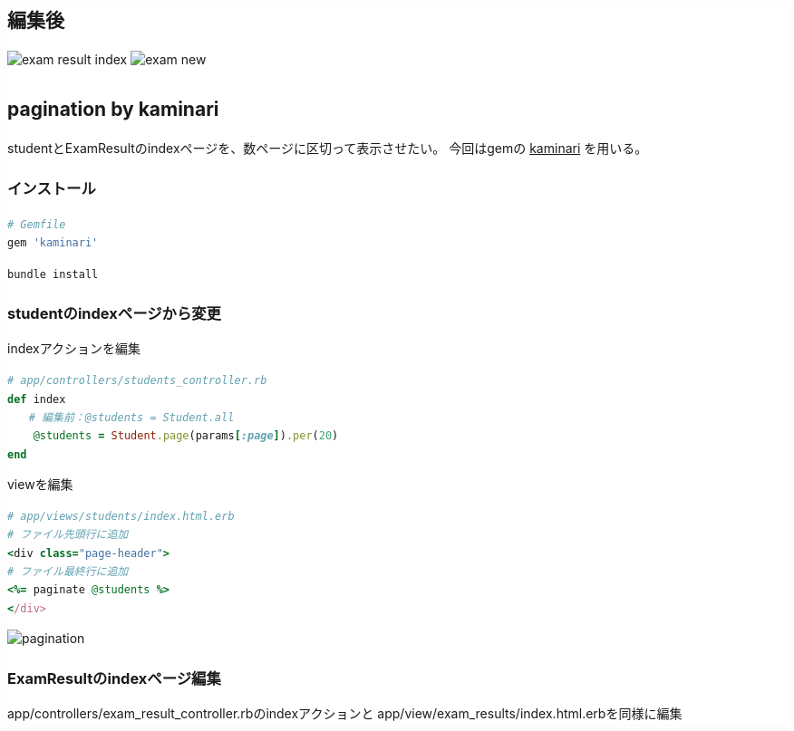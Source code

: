 ## 編集後

<picture>
  <source srcSet="/assets/posts/201903/student3.webp" type="image/webp">
  <img src="/assets/posts/201903/student3.jpg" alt="exam result index">
</picture>

<picture>
  <source srcSet="/assets/posts/201903/student4.webp" type="image/webp">
  <img src="/assets/posts/201903/student4.jpg" alt="exam new">
</picture>

## pagination by kaminari
studentとExamResultのindexページを、数ページに区切って表示させたい。
今回はgemの [kaminari](https://github.com/kaminari/kaminari) を用いる。

### インストール
```rb
# Gemfile
gem 'kaminari'
```

`bundle install`

### studentのindexページから変更
indexアクションを編集

```rb
# app/controllers/students_controller.rb
def index
　　# 編集前：@students = Student.all
    @students = Student.page(params[:page]).per(20)
end
```

viewを編集

```rb
# app/views/students/index.html.erb
# ファイル先頭行に追加
<div class="page-header">
# ファイル最終行に追加
<%= paginate @students %>
</div>
```

<picture>
  <source srcSet="/assets/posts/201903/student5.webp" type="image/webp">
  <img src="/assets/posts/201903/student5.jpg" alt="pagination">
</picture>

### ExamResultのindexページ編集
app/controllers/exam_result_controller.rbのindexアクションと
app/view/exam_results/index.html.erbを同様に編集
